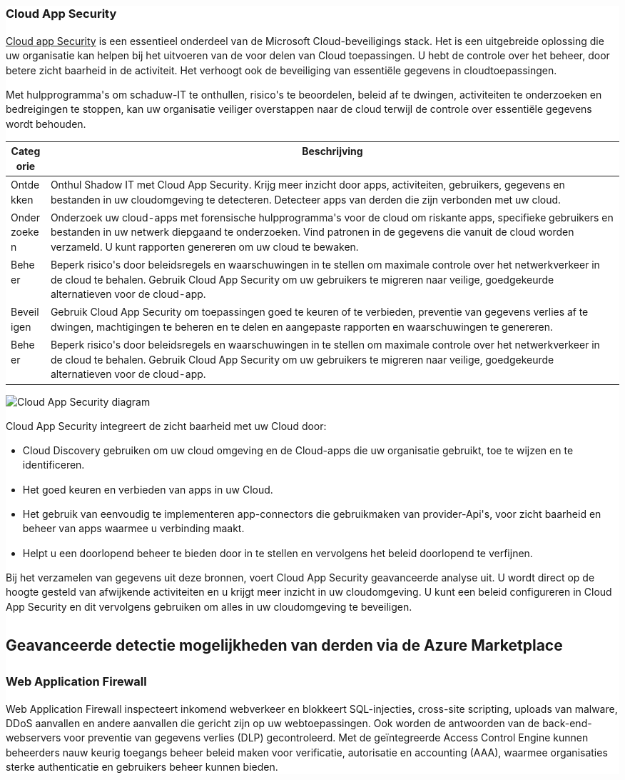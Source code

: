 ### <a name="cloud-app-security"></a>Cloud App Security

[Cloud app Security](/cloud-app-security/what-is-cloud-app-security) is een essentieel onderdeel van de Microsoft Cloud-beveiligings stack. Het is een uitgebreide oplossing die uw organisatie kan helpen bij het uitvoeren van de voor delen van Cloud toepassingen. U hebt de controle over het beheer, door betere zicht baarheid in de activiteit. Het verhoogt ook de beveiliging van essentiële gegevens in cloudtoepassingen.

Met hulpprogramma's om schaduw-IT te onthullen, risico's te beoordelen, beleid af te dwingen, activiteiten te onderzoeken en bedreigingen te stoppen, kan uw organisatie veiliger overstappen naar de cloud terwijl de controle over essentiële gegevens wordt behouden.

| Categorie | Beschrijving |
| -------- | ----------- |
| Ontdekken | Onthul Shadow IT met Cloud App Security. Krijg meer inzicht door apps, activiteiten, gebruikers, gegevens en bestanden in uw cloudomgeving te detecteren. Detecteer apps van derden die zijn verbonden met uw cloud.|
|Onderzoeken | Onderzoek uw cloud-apps met forensische hulpprogramma's voor de cloud om riskante apps, specifieke gebruikers en bestanden in uw netwerk diepgaand te onderzoeken. Vind patronen in de gegevens die vanuit de cloud worden verzameld. U kunt rapporten genereren om uw cloud te bewaken. |
| Beheer | Beperk risico's door beleidsregels en waarschuwingen in te stellen om maximale controle over het netwerkverkeer in de cloud te behalen. Gebruik Cloud App Security om uw gebruikers te migreren naar veilige, goedgekeurde alternatieven voor de cloud-app. |
| Beveiligen | Gebruik Cloud App Security om toepassingen goed te keuren of te verbieden, preventie van gegevens verlies af te dwingen, machtigingen te beheren en te delen en aangepaste rapporten en waarschuwingen te genereren. |
| Beheer | Beperk risico's door beleidsregels en waarschuwingen in te stellen om maximale controle over het netwerkverkeer in de cloud te behalen. Gebruik Cloud App Security om uw gebruikers te migreren naar veilige, goedgekeurde alternatieven voor de cloud-app. |


![Cloud App Security diagram](./media/threat-detection/azure-threat-detection-fig14.png)

Cloud App Security integreert de zicht baarheid met uw Cloud door:

-   Cloud Discovery gebruiken om uw cloud omgeving en de Cloud-apps die uw organisatie gebruikt, toe te wijzen en te identificeren.

-   Het goed keuren en verbieden van apps in uw Cloud.

-   Het gebruik van eenvoudig te implementeren app-connectors die gebruikmaken van provider-Api's, voor zicht baarheid en beheer van apps waarmee u verbinding maakt.

-   Helpt u een doorlopend beheer te bieden door in te stellen en vervolgens het beleid doorlopend te verfijnen.

Bij het verzamelen van gegevens uit deze bronnen, voert Cloud App Security geavanceerde analyse uit. U wordt direct op de hoogte gesteld van afwijkende activiteiten en u krijgt meer inzicht in uw cloudomgeving. U kunt een beleid configureren in Cloud App Security en dit vervolgens gebruiken om alles in uw cloudomgeving te beveiligen.

## <a name="third-party-advanced-threat-detection-capabilities-through-the-azure-marketplace"></a>Geavanceerde detectie mogelijkheden van derden via de Azure Marketplace

### <a name="web-application-firewall"></a>Web Application Firewall

Web Application Firewall inspecteert inkomend webverkeer en blokkeert SQL-injecties, cross-site scripting, uploads van malware, DDoS aanvallen en andere aanvallen die gericht zijn op uw webtoepassingen. Ook worden de antwoorden van de back-end-webservers voor preventie van gegevens verlies (DLP) gecontroleerd. Met de geïntegreerde Access Control Engine kunnen beheerders nauw keurig toegangs beheer beleid maken voor verificatie, autorisatie en accounting (AAA), waarmee organisaties sterke authenticatie en gebruikers beheer kunnen bieden.
